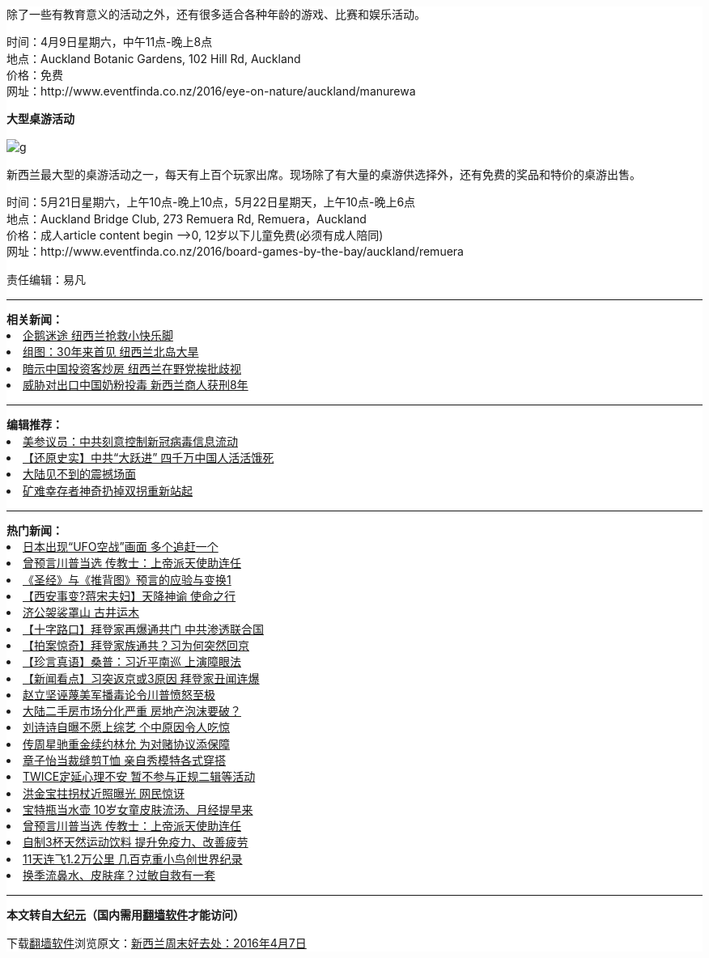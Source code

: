   <p>除了一些有教育意义的活动之外，还有很多适合各种年龄的游戏、比赛和娱乐活动。</p>
  <p>时间：4月9日星期六，中午11点-晚上8点<br />  地点：Auckland Botanic Gardens, 102 Hill Rd, Auckland<br />  价格：免费<br />  网址：http://www.eventfinda.co.nz/2016/eye-on-nature/auckland/manurewa</p>
  <p><strong>大型桌游活动<br />  </strong></p>
  <p><img class="aligncenter size-medium wp-image-7525318" src="https://i.epochtimes.com/assets/uploads/2016/04/g-450x194.png" alt="g" width="450" b="194" /></p>
  <p>新西兰最大型的桌游活动之一，每天有上百个玩家出席。现场除了有大量的桌游供选择外，还有免费的奖品和特价的桌游出售。</p>
  <p>时间：5月21日星期六，上午10点-晚上10点，5月22日星期天，上午10点-晚上6点<br />  地点：Auckland Bridge Club, 273 Remuera Rd, Remuera，Auckland<br />  价格：成人article content begin -->0, 12岁以下儿童免费(必须有成人陪同)<br />  网址：http://www.eventfinda.co.nz/2016/board-games-by-the-bay/auckland/remuera</p>
  <p>责任编辑：易凡</p>
  	  <hr>      <strong>相关新闻：</strong>  <li><a href="/gb/13/2/20/n3804737.md#1">企鹅迷途 纽西兰抢救小快乐脚</a></li>  <li><a href="/gb/13/3/15/n3823443.md#1">组图：30年来首见 纽西兰北岛大旱</a></li>  <li><a href="/gb/15/7/15/n4480954.md#1">暗示中国投资客炒房 纽西兰在野党挨批歧视</a></li>  <li><a href="/gb/16/3/23/n7439923.md#1">威胁对出口中国奶粉投毒 新西兰商人获刑8年</a></li>  <hr>      <strong>编辑推荐：</strong>  <li><a href="/gb/20/2/22/n11887949.md#1">美参议员：中共刻意控制新冠病毒信息流动</a></li>  <li><a href="/gb/18/11/1/n10823173.md#1" target="_blank">【还原史实】中共“大跃进” 四千万中国人活活饿死</a></li><li><a href="/gb/13/11/27/n4020290.md?dfh#1" target="_blank">大陆见不到的震撼场面</a></li><li><a href="/gb/16/5/2/n7794877.md#1" target="_blank">矿难幸存者神奇扔掉双拐重新站起</a></li>  <hr>    <strong>热门新闻：</strong>  <li><a href="/gb/20/10/14/n12474369.md#1">日本出现“UFO空战”画面 多个追赶一个</a></li>  <li><a href="/gb/20/10/16/n12479879.md#1">曾预言川普当选 传教士：上帝派天使助连任</a></li>  <li><a href="/gb/20/9/30/n12440550.md#1">《圣经》与《推背图》预言的应验与变换1</a></li>  <li><a href="/gb/20/9/3/n12378281.md#1">【西安事变?蒋宋夫妇】天降神谕 使命之行</a></li>  <li><a href="/gb/20/9/26/n12433135.md#1">济公袈裟罩山 古井运木</a></li>  <li><a href="/gb/20/10/17/n12482835.md#1">【十字路口】拜登家再爆通共门 中共渗透联合国</a></li>  <li><a href="/gb/20/10/17/n12482472.md#1">【拍案惊奇】拜登家族通共？习为何突然回京</a></li>  <li><a href="/gb/20/10/17/n12483231.md#1">【珍言真语】桑普：习近平南巡 上演障眼法</a></li>  <li><a href="/gb/20/10/16/n12481651.md#1">【新闻看点】习突返京或3原因 拜登家丑闻连爆</a></li>  <li><a href="/gb/20/10/17/n12482129.md#1">赵立坚诬蔑美军播毒论令川普愤怒至极</a></li>  <li><a href="/gb/20/10/17/n12482636.md#1">大陆二手房市场分化严重 房地产泡沫要破？</a></li>  <li><a href="/gb/20/10/16/n12481456.md#1">刘诗诗自曝不愿上综艺 个中原因令人吃惊</a></li>  <li><a href="/gb/20/10/16/n12481895.md#1">传周星驰重金续约林允 为对赌协议添保障</a></li>  <li><a href="/gb/20/10/15/n12479366.md#1">章子怡当裁缝剪T恤 亲自秀模特各式穿搭</a></li>  <li><a href="/gb/20/10/17/n12482595.md#1">TWICE定延心理不安 暂不参与正规二辑等活动</a></li>  <li><a href="/gb/20/10/18/n12484792.md#1">洪金宝拄拐杖近照曝光 网民惊讶</a></li>  <li><a href="/gb/20/10/16/n12480422.md#1">宝特瓶当水壶 10岁女童皮肤流汤、月经提早来</a></li>  <li><a href="/gb/20/10/16/n12479879.md#1">曾预言川普当选 传教士：上帝派天使助连任</a></li>  <li><a href="/gb/20/10/16/n12481545.md#1">自制3杯天然运动饮料 提升免疫力、改善疲劳</a></li>  <li><a href="/gb/20/10/16/n12480185.md#1">11天连飞1.2万公里 几百克重小鸟创世界纪录</a></li>  <li><a href="/gb/20/10/16/n12481202.md#1">换季流鼻水、皮肤痒？过敏自救有一套</a></li>  <hr>    <strong>本文转自<a href="https://www.epochtimes.com">大纪元</a>（国内需用<a href="https://github.com/bannedbook/fanqiang/wiki">翻墙软件</a>才能访问）</strong><p>下载<a href="https://github.com/bannedbook/fanqiang/wiki">翻墙软件</a>浏览原文：<a href="https://www.epochtimes.com/gb/16/4/6/n7525241.htm">新西兰周末好去处：2016年4月7日</a></p>